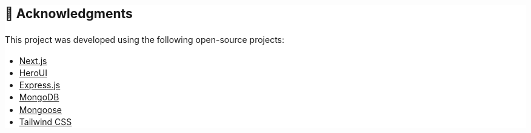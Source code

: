 ## 🙏 Acknowledgments

This project was developed using the following open-source projects:

- [Next.js](https://nextjs.org/)
- [HeroUI](https://heroui.com/)
- [Express.js](https://expressjs.com/)
- [MongoDB](https://www.mongodb.com/)
- [Mongoose](https://mongoosejs.com/)
- [Tailwind CSS](https://tailwindcss.com/)
